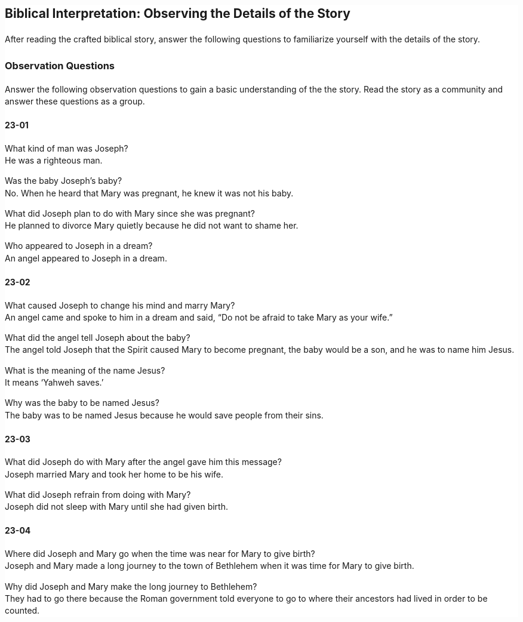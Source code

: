 
## Biblical Interpretation: Observing the Details of the Story

After reading the crafted biblical story, answer the following questions to familiarize yourself with the details of the story.

### Observation Questions

Answer the following observation questions to gain a basic understanding of the the story. Read the story as a community and answer these questions as a group.

#### 23-01

What kind of man was Joseph?  
He was a righteous man.

Was the baby Joseph’s baby?  
No. When he heard that Mary was pregnant, he knew it was not his baby.

What did Joseph plan to do with Mary since she was pregnant?  
He planned to divorce Mary quietly because he did not want to shame her.

Who appeared to Joseph in a dream?  
An angel appeared to Joseph in a dream.

#### 23-02

What caused Joseph to change his mind and marry Mary?  
An angel came and spoke to him in a dream and said, “Do not be afraid to take Mary as your wife.”

What did the angel tell Joseph about the baby?  
The angel told Joseph that the Spirit caused Mary to become pregnant, the baby would be a son, and he was to name him Jesus.

What is the meaning of the name Jesus?  
It means ‘Yahweh saves.’

Why was the baby to be named Jesus?  
The baby was to be named Jesus because he would save people from their sins.

#### 23-03

What did Joseph do with Mary after the angel gave him this message?  
Joseph married Mary and took her home to be his wife.

What did Joseph refrain from doing with Mary?  
Joseph did not sleep with Mary until she had given birth.

#### 23-04

Where did Joseph and Mary go when the time was near for Mary to give birth?  
Joseph and Mary made a long journey to the town of Bethlehem when it was time for Mary to give birth.

Why did Joseph and Mary make the long journey to Bethlehem?  
They had to go there because the Roman government told everyone to go to where their ancestors had lived in order to be counted.
